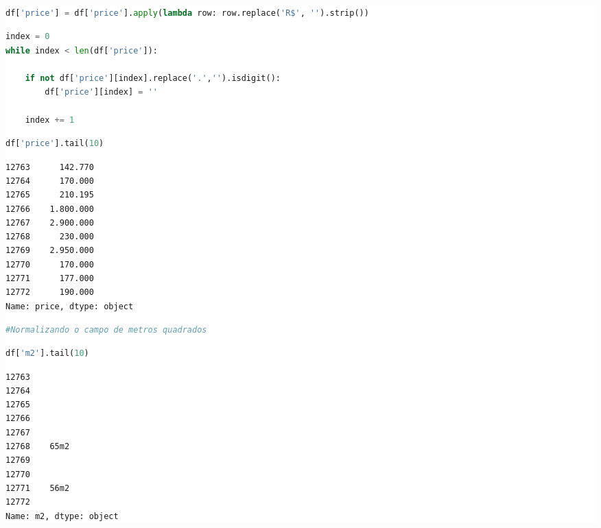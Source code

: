 


```python
df['price'] = df['price'].apply(lambda row: row.replace('R$', '').strip())
```


```python
index = 0
while index < len(df['price']): 
    
    if not df['price'][index].replace('.','').isdigit():
        df['price'][index] = ''
    
    index += 1
```


```python
df['price'].tail(10)
```




    12763      142.770
    12764      170.000
    12765      210.195
    12766    1.800.000
    12767    2.900.000
    12768      230.000
    12769    2.950.000
    12770      170.000
    12771      177.000
    12772      190.000
    Name: price, dtype: object




```python
#Normalizando o campo de metros quadrados
```


```python
df['m2'].tail(10)
```




    12763        
    12764        
    12765        
    12766        
    12767        
    12768    65m2
    12769        
    12770        
    12771    56m2
    12772        
    Name: m2, dtype: object
